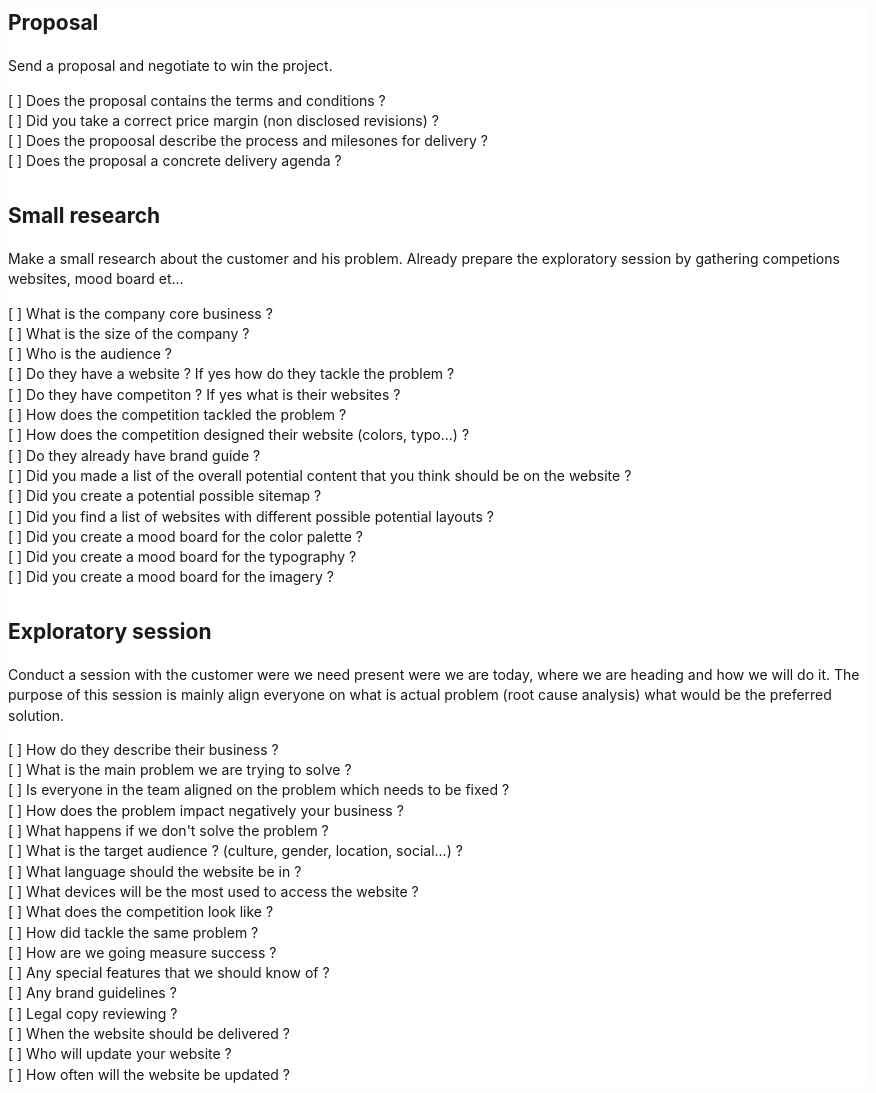 ## Proposal 
Send a proposal and negotiate to win the project.    

[ ] Does the proposal contains the terms and conditions ?    
[ ] Did you take a correct price margin (non disclosed revisions) ?    
[ ] Does the propoosal describe the process and milesones for delivery ?   
[ ] Does the proposal a concrete delivery agenda ?    

## Small research 
Make a small research about the customer and his problem. Already prepare the exploratory session by gathering competions websites, mood board et...

[ ] What is the company core business ?   
[ ] What is the size of the company ?   
[ ] Who is the audience ?    
[ ] Do they have a website ? If yes how do they tackle the problem ?   
[ ] Do they have competiton ? If yes what is their websites ?   
[ ] How does the competition tackled the problem ?    
[ ] How does the competition designed their website (colors, typo...) ?    
[ ] Do they already have brand guide ?      
[ ] Did you made a list of the overall potential content that you think should be on the website ?       
[ ] Did you create a potential possible sitemap ?     
[ ] Did you find a list of websites with different possible potential layouts ?    
[ ] Did you create a mood board for the color palette ?   
[ ] Did you create a mood board for the typography ?    
[ ] Did you create a mood board for the imagery ?     

## Exploratory session 
Conduct a session with the customer were we need present were we are today, where we are heading and how we will do it. The purpose of this session is mainly align everyone on what is actual problem (root cause analysis) what would be the preferred solution. 

[ ] How do they describe their business ?    
[ ] What is the main problem we are trying to solve ?    
[ ] Is everyone in the team aligned on the problem which needs to be fixed ?   
[ ] How does the problem impact negatively your business ?   
[ ] What happens if we don't solve the problem ?   
[ ] What is the target audience ? (culture, gender, location, social...) ?    
[ ] What language should the website be in ?   
[ ] What devices will be the most used to access the website ?    
[ ] What does the competition look like ?    
[ ] How did tackle the same problem ?    
[ ] How are we going measure success ?     
[ ] Any special features that we should know of ?      
[ ] Any brand guidelines ?    
[ ] Legal copy reviewing ?    
[ ] When the website should be delivered ?    
[ ] Who will update your website ?    
[ ] How often will the website be updated ?   
